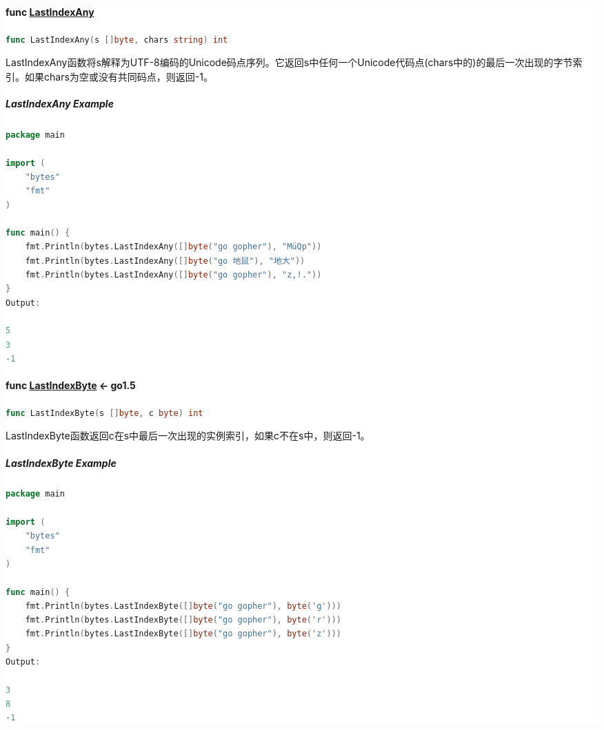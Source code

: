 #### func [LastIndexAny](https://cs.opensource.google/go/go/+/go1.20.1:src/bytes/bytes.go;l=259) 

``` go linenums="1"
func LastIndexAny(s []byte, chars string) int
```

​	LastIndexAny函数将s解释为UTF-8编码的Unicode码点序列。它返回s中任何一个Unicode代码点(chars中的)的最后一次出现的字节索引。如果chars为空或没有共同码点，则返回-1。

##### LastIndexAny Example
``` go linenums="1"
package main

import (
	"bytes"
	"fmt"
)

func main() {
	fmt.Println(bytes.LastIndexAny([]byte("go gopher"), "MüQp"))
	fmt.Println(bytes.LastIndexAny([]byte("go 地鼠"), "地大"))
	fmt.Println(bytes.LastIndexAny([]byte("go gopher"), "z,!."))
}
Output:

5
3
-1
```

#### func [LastIndexByte](https://cs.opensource.google/go/go/+/go1.20.1:src/bytes/bytes.go;l=141)  <- go1.5

``` go linenums="1"
func LastIndexByte(s []byte, c byte) int
```

​	LastIndexByte函数返回c在s中最后一次出现的实例索引，如果c不在s中，则返回-1。

##### LastIndexByte Example
``` go linenums="1"
package main

import (
	"bytes"
	"fmt"
)

func main() {
	fmt.Println(bytes.LastIndexByte([]byte("go gopher"), byte('g')))
	fmt.Println(bytes.LastIndexByte([]byte("go gopher"), byte('r')))
	fmt.Println(bytes.LastIndexByte([]byte("go gopher"), byte('z')))
}
Output:

3
8
-1
```
